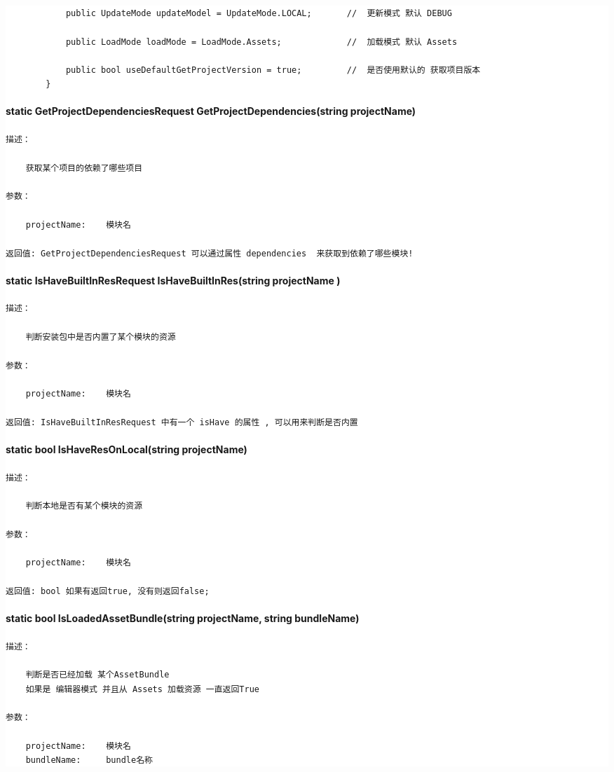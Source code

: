 				public UpdateMode updateModel = UpdateMode.LOCAL;		//	更新模式 默认 DEBUG

				public LoadMode loadMode = LoadMode.Assets;				//	加载模式 默认 Assets

				public bool useDefaultGetProjectVersion = true;			//	是否使用默认的 获取项目版本
			}
			
	
#### static GetProjectDependenciesRequest GetProjectDependencies(string projectName)

	描述：

		获取某个项目的依赖了哪些项目

	参数：

		projectName:	模块名

	返回值: GetProjectDependenciesRequest 可以通过属性 dependencies  来获取到依赖了哪些模块!
	
	
#### static IsHaveBuiltInResRequest IsHaveBuiltInRes(string projectName )

	描述：

		判断安装包中是否内置了某个模块的资源

	参数：

		projectName:	模块名

	返回值: IsHaveBuiltInResRequest 中有一个 isHave 的属性 , 可以用来判断是否内置
	

#### static bool IsHaveResOnLocal(string projectName)

	描述：

		判断本地是否有某个模块的资源

	参数：

		projectName:	模块名

	返回值: bool 如果有返回true, 没有则返回false;
	
	
#### static bool IsLoadedAssetBundle(string projectName, string bundleName)

	描述：

		判断是否已经加载 某个AssetBundle
        如果是 编辑器模式 并且从 Assets 加载资源 一直返回True

	参数：

		projectName:	模块名
		bundleName:		bundle名称
		
